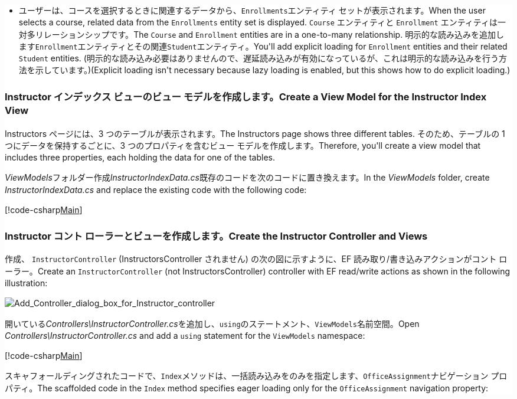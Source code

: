 - <span data-ttu-id="03313-191">ユーザーは、コースを選択するときに関連するデータから、`Enrollments`エンティティ セットが表示されます。</span><span class="sxs-lookup"><span data-stu-id="03313-191">When the user selects a course, related data from the `Enrollments` entity set is displayed.</span></span> <span data-ttu-id="03313-192">`Course` エンティティと `Enrollment` エンティティは一対多リレーションシップです。</span><span class="sxs-lookup"><span data-stu-id="03313-192">The `Course` and `Enrollment` entities are in a one-to-many relationship.</span></span> <span data-ttu-id="03313-193">明示的な読み込みを追加します`Enrollment`エンティティとその関連`Student`エンティティ。</span><span class="sxs-lookup"><span data-stu-id="03313-193">You'll add explicit loading for `Enrollment` entities and their related `Student` entities.</span></span> <span data-ttu-id="03313-194">(明示的な読み込み必要はありませんので、遅延読み込みが有効になっているが、これは明示的な読み込みを行う方法を示しています。)</span><span class="sxs-lookup"><span data-stu-id="03313-194">(Explicit loading isn't necessary because lazy loading is enabled, but this shows how to do explicit loading.)</span></span>

### <a name="create-a-view-model-for-the-instructor-index-view"></a><span data-ttu-id="03313-195">Instructor インデックス ビューのビュー モデルを作成します。</span><span class="sxs-lookup"><span data-stu-id="03313-195">Create a View Model for the Instructor Index View</span></span>

<span data-ttu-id="03313-196">Instructors ページには、3 つのテーブルが表示されます。</span><span class="sxs-lookup"><span data-stu-id="03313-196">The Instructors page shows three different tables.</span></span> <span data-ttu-id="03313-197">そのため、テーブルの 1 つにデータを保持するごとに、3 つのプロパティを含むビュー モデルを作成します。</span><span class="sxs-lookup"><span data-stu-id="03313-197">Therefore, you'll create a view model that includes three properties, each holding the data for one of the tables.</span></span>

<span data-ttu-id="03313-198">*ViewModels*フォルダー作成*InstructorIndexData.cs*既存のコードを次のコードに置き換えます。</span><span class="sxs-lookup"><span data-stu-id="03313-198">In the *ViewModels* folder, create *InstructorIndexData.cs* and replace the existing code with the following code:</span></span>

[!code-csharp[Main](reading-related-data-with-the-entity-framework-in-an-asp-net-mvc-application/samples/sample5.cs)]

### <a name="create-the-instructor-controller-and-views"></a><span data-ttu-id="03313-199">Instructor コント ローラーとビューを作成します。</span><span class="sxs-lookup"><span data-stu-id="03313-199">Create the Instructor Controller and Views</span></span>

<span data-ttu-id="03313-200">作成、 `InstructorController` (InstructorsController されません) の次の図に示すように、EF 読み取り/書き込みアクションがコント ローラー。</span><span class="sxs-lookup"><span data-stu-id="03313-200">Create an `InstructorController` (not InstructorsController) controller with EF read/write actions as shown in the following illustration:</span></span>

![Add_Controller_dialog_box_for_Instructor_controller](reading-related-data-with-the-entity-framework-in-an-asp-net-mvc-application/_static/image6.png)

<span data-ttu-id="03313-202">開いている*Controllers\InstructorController.cs*を追加し、`using`のステートメント、`ViewModels`名前空間。</span><span class="sxs-lookup"><span data-stu-id="03313-202">Open *Controllers\InstructorController.cs* and add a `using` statement for the `ViewModels` namespace:</span></span>

[!code-csharp[Main](reading-related-data-with-the-entity-framework-in-an-asp-net-mvc-application/samples/sample6.cs)]

<span data-ttu-id="03313-203">スキャフォールディングされたコードで、`Index`メソッドは、一括読み込みをのみを指定します、`OfficeAssignment`ナビゲーション プロパティ。</span><span class="sxs-lookup"><span data-stu-id="03313-203">The scaffolded code in the `Index` method specifies eager loading only for the `OfficeAssignment` navigation property:</span></span>

